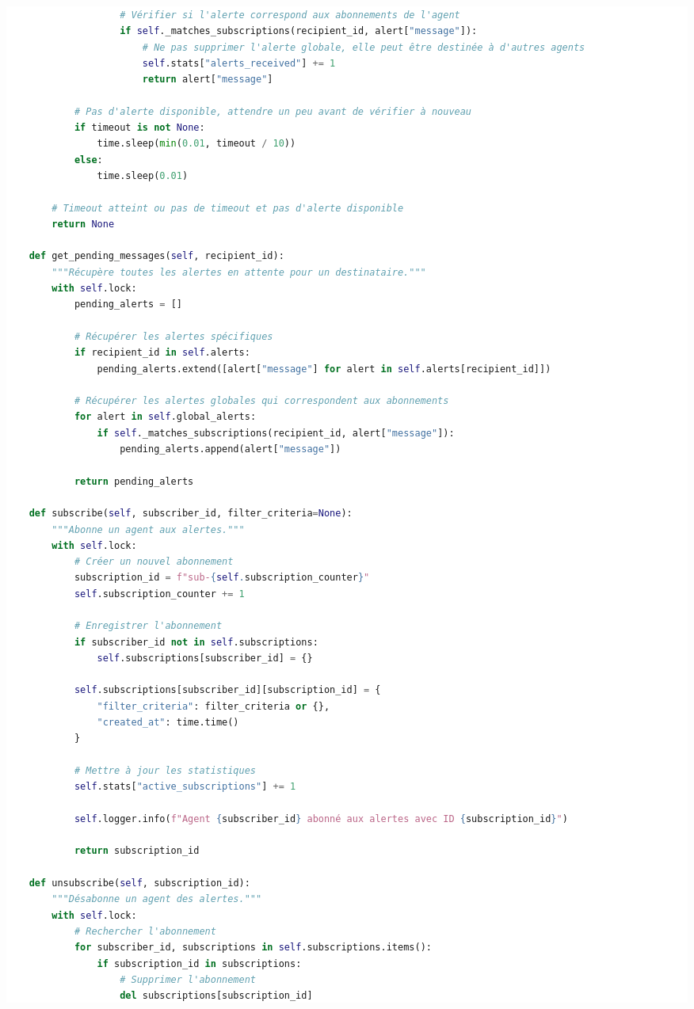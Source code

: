 ```python
                    # Vérifier si l'alerte correspond aux abonnements de l'agent
                    if self._matches_subscriptions(recipient_id, alert["message"]):
                        # Ne pas supprimer l'alerte globale, elle peut être destinée à d'autres agents
                        self.stats["alerts_received"] += 1
                        return alert["message"]
            
            # Pas d'alerte disponible, attendre un peu avant de vérifier à nouveau
            if timeout is not None:
                time.sleep(min(0.01, timeout / 10))
            else:
                time.sleep(0.01)
        
        # Timeout atteint ou pas de timeout et pas d'alerte disponible
        return None
    
    def get_pending_messages(self, recipient_id):
        """Récupère toutes les alertes en attente pour un destinataire."""
        with self.lock:
            pending_alerts = []
            
            # Récupérer les alertes spécifiques
            if recipient_id in self.alerts:
                pending_alerts.extend([alert["message"] for alert in self.alerts[recipient_id]])
            
            # Récupérer les alertes globales qui correspondent aux abonnements
            for alert in self.global_alerts:
                if self._matches_subscriptions(recipient_id, alert["message"]):
                    pending_alerts.append(alert["message"])
            
            return pending_alerts
    
    def subscribe(self, subscriber_id, filter_criteria=None):
        """Abonne un agent aux alertes."""
        with self.lock:
            # Créer un nouvel abonnement
            subscription_id = f"sub-{self.subscription_counter}"
            self.subscription_counter += 1
            
            # Enregistrer l'abonnement
            if subscriber_id not in self.subscriptions:
                self.subscriptions[subscriber_id] = {}
            
            self.subscriptions[subscriber_id][subscription_id] = {
                "filter_criteria": filter_criteria or {},
                "created_at": time.time()
            }
            
            # Mettre à jour les statistiques
            self.stats["active_subscriptions"] += 1
            
            self.logger.info(f"Agent {subscriber_id} abonné aux alertes avec ID {subscription_id}")
            
            return subscription_id
    
    def unsubscribe(self, subscription_id):
        """Désabonne un agent des alertes."""
        with self.lock:
            # Rechercher l'abonnement
            for subscriber_id, subscriptions in self.subscriptions.items():
                if subscription_id in subscriptions:
                    # Supprimer l'abonnement
                    del subscriptions[subscription_id]
```
